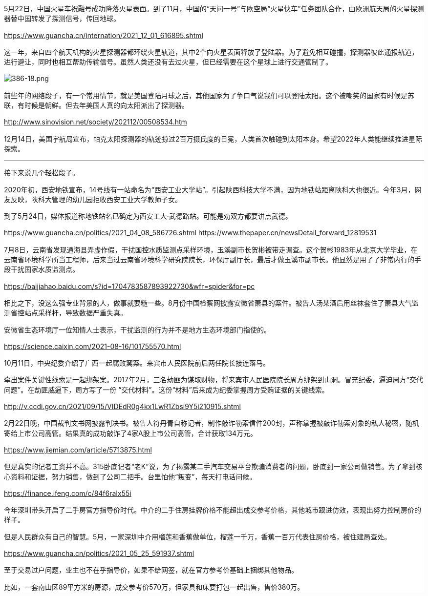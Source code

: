5月22日，中国火星车祝融号成功降落火星表面。到了11月，中国的“天问一号”与欧空局“火星快车”任务团队合作，由欧洲航天局的火星探测器替中国转发了探测信号，传回地球。

https://www.guancha.cn/internation/2021_12_01_616895.shtml

这一年，来自四个航天机构的火星探测器都环绕火星轨道，其中2个向火星表面释放了登陆器。为了避免相互碰撞，探测器彼此通报轨道，进行避让，同时也相互帮助传输信号。虽然人类还没有去过火星，但已经需要在这个星球上进行交通管制了。
 
![386-18.png](https://img.bedtime.news/2023/08/23/64e5c7dd44184.png)
 
前些年的网络段子，有一个常用情节，就是美国登陆月球之后，其他国家为了争口气说我们可以登陆太阳。这个被嘲笑的国家有时候是苏联，有时候是朝鲜。但去年美国人真的向太阳派出了探测器。

http://www.sinovision.net/society/202112/00508534.htm 

12月14日，美国宇航局宣布，帕克太阳探测器的轨迹掠过2百万摄氏度的日冕，人类首次触碰到太阳本身。希望2022年人类能继续推进星际探索。

---

接下来说几个轻松段子。

2020年初，西安地铁宣布，14号线有一站命名为“西安工业大学站”。引起陕西科技大学不满，因为地铁站距离陕科大也很近。今年3月，网友反映，陕科大管理的幼儿园拒收西安工业大学教师子女。

到了5月24日，媒体报道称地铁站名已确定为西安工大·武德路站。可能是劝双方都要讲点武德。

https://www.guancha.cn/politics/2021_04_08_586726.shtml
https://www.thepaper.cn/newsDetail_forward_12819531

7月8日，云南省发现通海县弄虚作假，干扰国控水质监测点采样环境，玉溪副市长贺彬被带走调查。这个贺彬1983年从北京大学毕业，在云南省环境科学所当工程师，后来当过云南省环境科学研究院院长，环保厅副厅长，最后才做玉溪市副市长。他显然是用了了非常内行的手段干扰国家水质监测点。

https://baijiahao.baidu.com/s?id=1704783587893922730&wfr=spider&for=pc

相比之下，没这么强专业背景的人，做事就要糙一些。8月份中国检察网披露安徽省萧县的案件。被告人汤某酒后用丝袜套住了萧县大气监测省控站点采样杆，导致数据严重失真。

安徽省生态环境厅一位知情人士表示，干扰监测的行为并不是地方生态环境部门指使的。

https://science.caixin.com/2021-08-16/101755570.html

10月11日，中央纪委介绍了广西一起腐败窝案。来宾市人民医院前后两任院长接连落马。

牵出案件关键性线索是一起绑架案。2017年2月，三名劫匪为谋取财物，将来宾市人民医院院长周方绑架到山洞。冒充纪委，逼迫周方“交代问题”。在劫匪威逼下，周方写了一份 “交代材料”。这份“材料”后来成为纪委掌握周方受贿证据的关键线索。

http://v.ccdi.gov.cn/2021/09/15/VIDEdR0g4kx1LwR1Zbsi9Y5i210915.shtml

2月22日晚，中国裁判文书网披露判决书。被告人符丹青自称记者，制作敲诈勒索信件200封，声称掌握被敲诈勒索对象的私人秘密，随机寄给上市公司高管。结果真的成功敲诈了4家A股上市公司高管，合计获取134万元。

https://www.jiemian.com/article/5713875.html

但是真实的记者工资并不高。315卧底记者“老K”说，为了揭露某二手汽车交易平台欺骗消费者的问题，卧底到一家公司做销售。为了拿到核心资料和证据，努力销售，做到了公司二把手。台里怕他“叛变”，每天打电话问候。

https://finance.ifeng.com/c/84f6raIx55i

今年深圳带头开启了二手房官方指导价时代。中介的二手住房挂牌价格不能超出成交参考价格，其他城市跟进仿效，表现出努力控制房价的样子。

但是人民群众有自己的智慧。5月，一家深圳中介用榴莲和香蕉做单位，榴莲一千万，香蕉一百万代表住房价格，被住建局查处。

https://www.guancha.cn/politics/2021_05_25_591937.shtml

至于交易过户问题，业主也不在乎指导价，如果不给网签，就在官方参考价基础上捆绑其他物品。

比如，一套南山区89平方米的房源，成交参考价570万，但家具和床要打包一起出售，售价380万。
